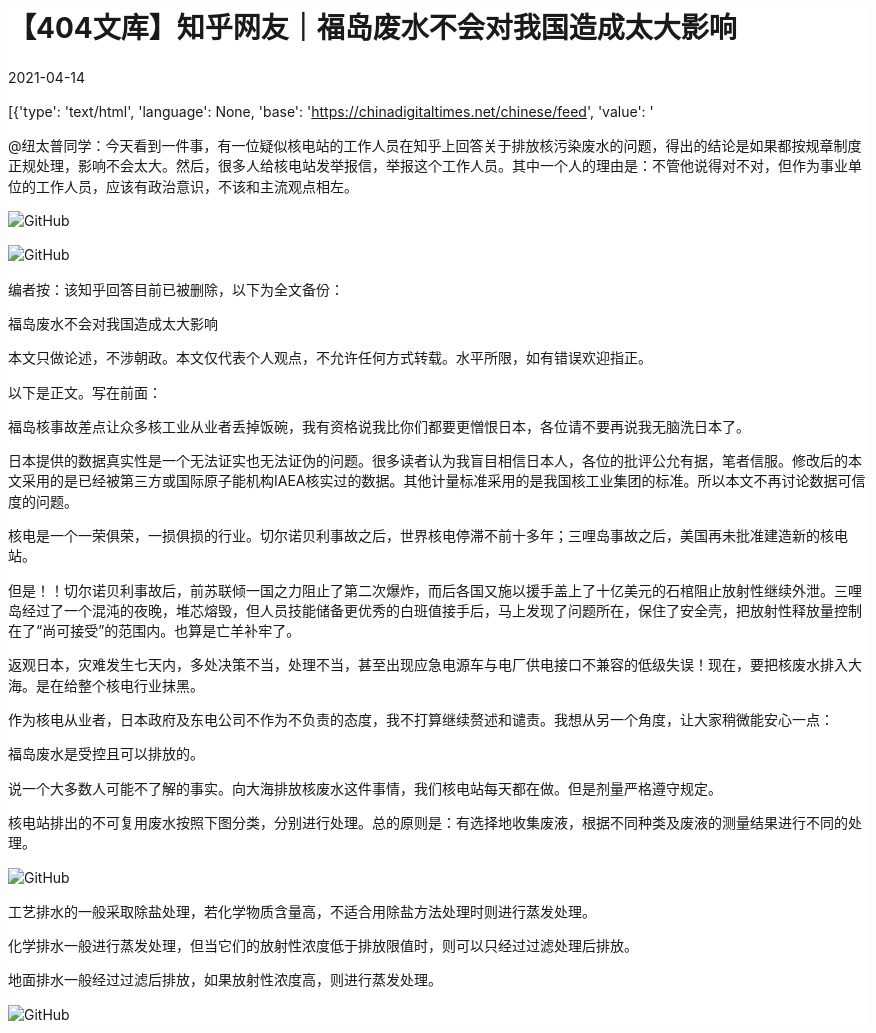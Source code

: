 # 【404文库】知乎网友｜福岛废水不会对我国造成太大影响

2021-04-14

[{'type': 'text/html', 'language': None, 'base': 'https://chinadigitaltimes.net/chinese/feed', 'value': '

@纽太普同学：今天看到一件事，有一位疑似核电站的工作人员在知乎上回答关于排放核污染废水的问题，得出的结论是如果都按规章制度正规处理，影响不会太大。然后，很多人给核电站发举报信，举报这个工作人员。其中一个人的理由是：不管他说得对不对，但作为事业单位的工作人员，应该有政治意识，不该和主流观点相左。



![GitHub](https://chinadigitaltimes.net/chinese/files/2021/04/image-1618424200576.png)

![GitHub](https://chinadigitaltimes.net/chinese/files/2021/04/image-1618425777133.png)

编者按：该知乎回答目前已被删除，以下为全文备份：

福岛废水不会对我国造成太大影响

本文只做论述，不涉朝政。本文仅代表个人观点，不允许任何方式转载。水平所限，如有错误欢迎指正。

以下是正文。写在前面：



福岛核事故差点让众多核工业从业者丢掉饭碗，我有资格说我比你们都要更憎恨日本，各位请不要再说我无脑洗日本了。

日本提供的数据真实性是一个无法证实也无法证伪的问题。很多读者认为我盲目相信日本人，各位的批评公允有据，笔者信服。修改后的本文采用的是已经被第三方或国际原子能机构IAEA核实过的数据。其他计量标准采用的是我国核工业集团的标准。所以本文不再讨论数据可信度的问题。



核电是一个一荣俱荣，一损俱损的行业。切尔诺贝利事故之后，世界核电停滞不前十多年；三哩岛事故之后，美国再未批准建造新的核电站。

但是！！切尔诺贝利事故后，前苏联倾一国之力阻止了第二次爆炸，而后各国又施以援手盖上了十亿美元的石棺阻止放射性继续外泄。三哩岛经过了一个混沌的夜晚，堆芯熔毁，但人员技能储备更优秀的白班值接手后，马上发现了问题所在，保住了安全壳，把放射性释放量控制在了“尚可接受”的范围内。也算是亡羊补牢了。

返观日本，灾难发生七天内，多处决策不当，处理不当，甚至出现应急电源车与电厂供电接口不兼容的低级失误！现在，要把核废水排入大海。是在给整个核电行业抹黑。

作为核电从业者，日本政府及东电公司不作为不负责的态度，我不打算继续赘述和谴责。我想从另一个角度，让大家稍微能安心一点：

福岛废水是受控且可以排放的。

说一个大多数人可能不了解的事实。向大海排放核废水这件事情，我们核电站每天都在做。但是剂量严格遵守规定。

核电站排出的不可复用废水按照下图分类，分别进行处理。总的原则是：有选择地收集废液，根据不同种类及废液的测量结果进行不同的处理。

![GitHub](https://pic4.zhimg.com/80/v2-67f8fedfeeac4c0269808e04fb0f541b_1440w.jpg)



工艺排水的一般采取除盐处理，若化学物质含量高，不适合用除盐方法处理时则进行蒸发处理。

化学排水一般进行蒸发处理，但当它们的放射性浓度低于排放限值时，则可以只经过过滤处理后排放。

地面排水一般经过过滤后排放，如果放射性浓度高，则进行蒸发处理。



![GitHub](https://pic3.zhimg.com/80/v2-eaa13c9c9b6890cd9a80163b1c299386_1440w.jpg)
